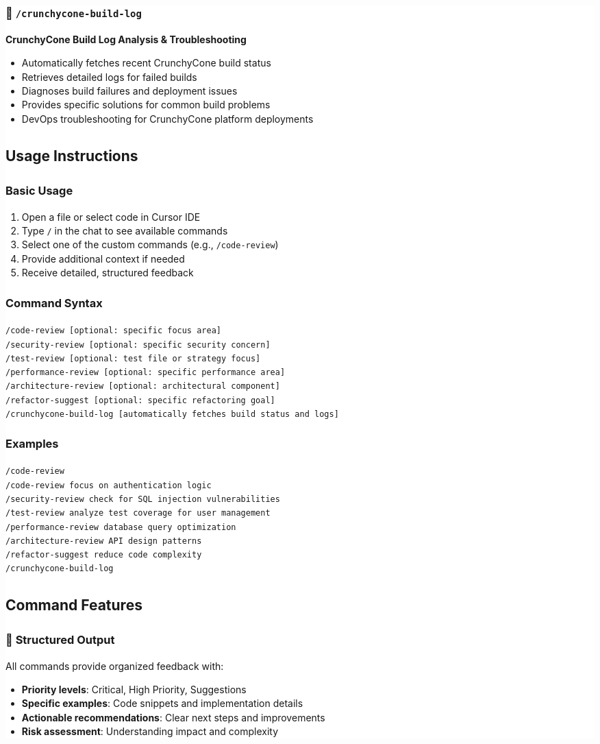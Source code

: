 ### 🚀 `/crunchycone-build-log`
**CrunchyCone Build Log Analysis & Troubleshooting**
- Automatically fetches recent CrunchyCone build status
- Retrieves detailed logs for failed builds
- Diagnoses build failures and deployment issues
- Provides specific solutions for common build problems
- DevOps troubleshooting for CrunchyCone platform deployments

## Usage Instructions

### Basic Usage
1. Open a file or select code in Cursor IDE
2. Type `/` in the chat to see available commands
3. Select one of the custom commands (e.g., `/code-review`)
4. Provide additional context if needed
5. Receive detailed, structured feedback

### Command Syntax
```
/code-review [optional: specific focus area]
/security-review [optional: specific security concern]
/test-review [optional: test file or strategy focus]
/performance-review [optional: specific performance area]
/architecture-review [optional: architectural component]
/refactor-suggest [optional: specific refactoring goal]
/crunchycone-build-log [automatically fetches build status and logs]
```

### Examples
```
/code-review
/code-review focus on authentication logic
/security-review check for SQL injection vulnerabilities
/test-review analyze test coverage for user management
/performance-review database query optimization
/architecture-review API design patterns
/refactor-suggest reduce code complexity
/crunchycone-build-log
```

## Command Features

### 🎯 **Structured Output**
All commands provide organized feedback with:
- **Priority levels**: Critical, High Priority, Suggestions
- **Specific examples**: Code snippets and implementation details
- **Actionable recommendations**: Clear next steps and improvements
- **Risk assessment**: Understanding impact and complexity
